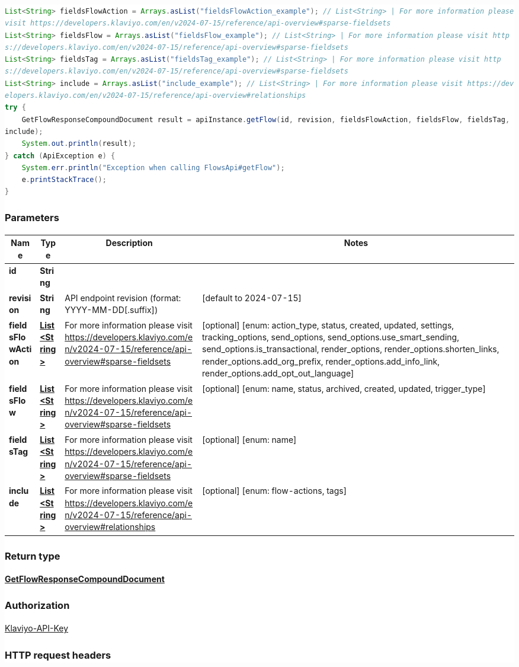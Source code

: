 ```java
List<String> fieldsFlowAction = Arrays.asList("fieldsFlowAction_example"); // List<String> | For more information please visit https://developers.klaviyo.com/en/v2024-07-15/reference/api-overview#sparse-fieldsets
List<String> fieldsFlow = Arrays.asList("fieldsFlow_example"); // List<String> | For more information please visit https://developers.klaviyo.com/en/v2024-07-15/reference/api-overview#sparse-fieldsets
List<String> fieldsTag = Arrays.asList("fieldsTag_example"); // List<String> | For more information please visit https://developers.klaviyo.com/en/v2024-07-15/reference/api-overview#sparse-fieldsets
List<String> include = Arrays.asList("include_example"); // List<String> | For more information please visit https://developers.klaviyo.com/en/v2024-07-15/reference/api-overview#relationships
try {
    GetFlowResponseCompoundDocument result = apiInstance.getFlow(id, revision, fieldsFlowAction, fieldsFlow, fieldsTag, include);
    System.out.println(result);
} catch (ApiException e) {
    System.err.println("Exception when calling FlowsApi#getFlow");
    e.printStackTrace();
}
```

### Parameters

Name | Type | Description  | Notes
------------- | ------------- | ------------- | -------------
 **id** | **String**|  |
 **revision** | **String**| API endpoint revision (format: YYYY-MM-DD[.suffix]) | [default to 2024-07-15]
 **fieldsFlowAction** | [**List&lt;String&gt;**](String.md)| For more information please visit https://developers.klaviyo.com/en/v2024-07-15/reference/api-overview#sparse-fieldsets | [optional] [enum: action_type, status, created, updated, settings, tracking_options, send_options, send_options.use_smart_sending, send_options.is_transactional, render_options, render_options.shorten_links, render_options.add_org_prefix, render_options.add_info_link, render_options.add_opt_out_language]
 **fieldsFlow** | [**List&lt;String&gt;**](String.md)| For more information please visit https://developers.klaviyo.com/en/v2024-07-15/reference/api-overview#sparse-fieldsets | [optional] [enum: name, status, archived, created, updated, trigger_type]
 **fieldsTag** | [**List&lt;String&gt;**](String.md)| For more information please visit https://developers.klaviyo.com/en/v2024-07-15/reference/api-overview#sparse-fieldsets | [optional] [enum: name]
 **include** | [**List&lt;String&gt;**](String.md)| For more information please visit https://developers.klaviyo.com/en/v2024-07-15/reference/api-overview#relationships | [optional] [enum: flow-actions, tags]

### Return type

[**GetFlowResponseCompoundDocument**](GetFlowResponseCompoundDocument.md)

### Authorization

[Klaviyo-API-Key](../README.md#Klaviyo-API-Key)

### HTTP request headers
